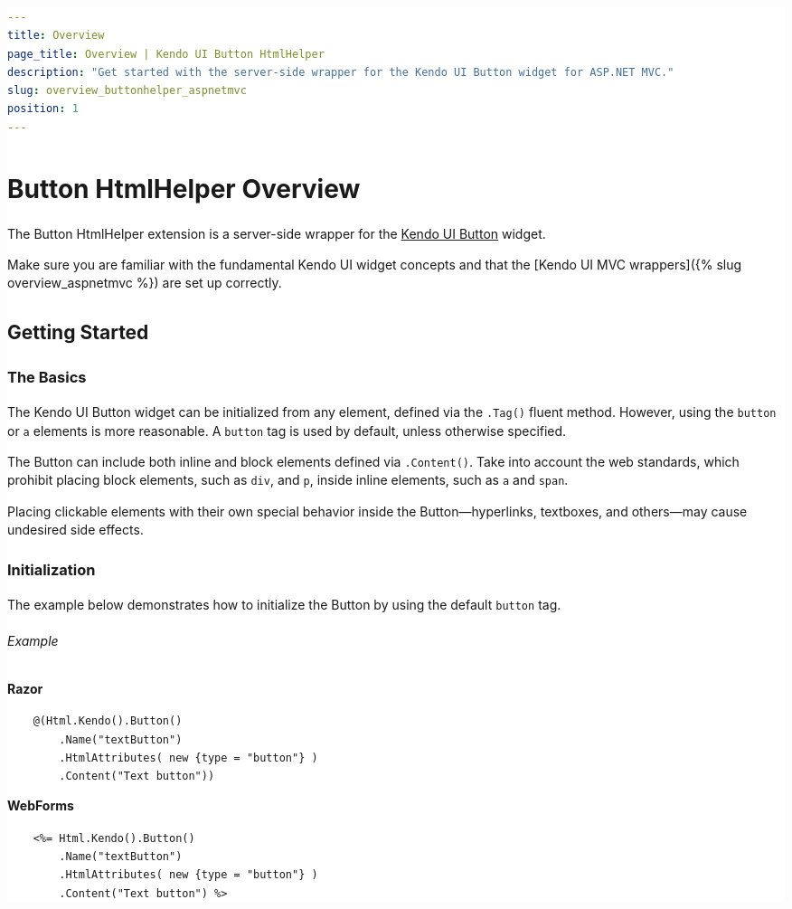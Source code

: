 ```yaml
---
title: Overview
page_title: Overview | Kendo UI Button HtmlHelper
description: "Get started with the server-side wrapper for the Kendo UI Button widget for ASP.NET MVC."
slug: overview_buttonhelper_aspnetmvc
position: 1
---
```


# Button HtmlHelper Overview

The Button HtmlHelper extension is a server-side wrapper for the [Kendo UI Button](https://demos.telerik.com/kendo-ui/button/index) widget.

Make sure you are familiar with the fundamental Kendo UI widget concepts and that the [Kendo UI MVC wrappers]({% slug overview_aspnetmvc %}) are set up correctly.

## Getting Started

### The Basics

The Kendo UI Button widget can be initialized from any element, defined via the `.Tag()` fluent method. However, using the `button` or `a` elements is more reasonable. A `button` tag is used by default, unless otherwise specified.

The Button can include both inline and block elements defined via `.Content()`. Take into account the web standards, which prohibit placing block elements, such as `div`, and `p`, inside inline elements, such as `a` and `span`.

Placing clickable elements with their own special behavior inside the Button&mdash;hyperlinks, textboxes, and others&mdash;may cause undesired side effects.

### Initialization

The example below demonstrates how to initialize the Button by using the default `button` tag.

###### Example

**Razor**

        @(Html.Kendo().Button()
            .Name("textButton")
            .HtmlAttributes( new {type = "button"} )
            .Content("Text button"))

**WebForms**

        <%= Html.Kendo().Button()
            .Name("textButton")
            .HtmlAttributes( new {type = "button"} )
            .Content("Text button") %>
